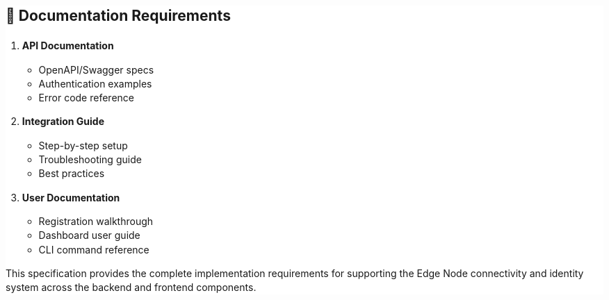 ## 📝 Documentation Requirements

1. **API Documentation**
   - OpenAPI/Swagger specs
   - Authentication examples
   - Error code reference

2. **Integration Guide**
   - Step-by-step setup
   - Troubleshooting guide
   - Best practices

3. **User Documentation**
   - Registration walkthrough
   - Dashboard user guide
   - CLI command reference

This specification provides the complete implementation requirements for supporting the Edge Node connectivity and identity system across the backend and frontend components.
